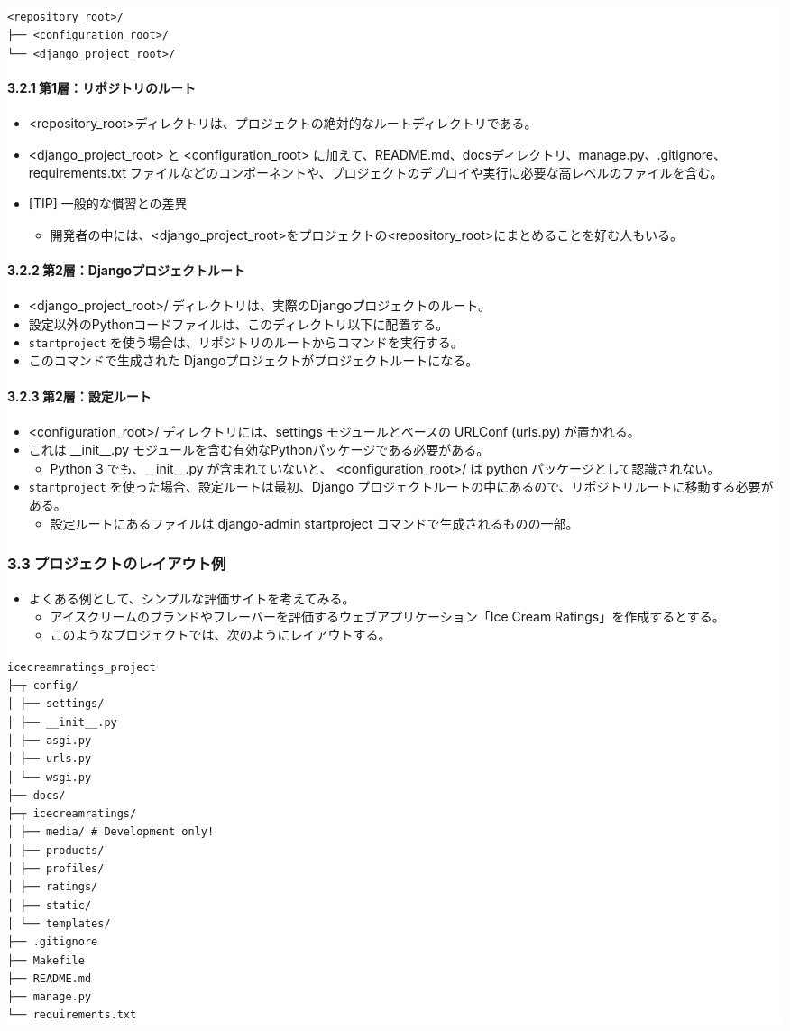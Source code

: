 ```
<repository_root>/
├── <configuration_root>/
└── <django_project_root>/
```

#### 3.2.1 第1層：リポジトリのルート
- \<repository_root>ディレクトリは、プロジェクトの絶対的なルートディレクトリである。
- \<django_project_root> と \<configuration_root> に加えて、README.md、docsディレクトリ、manage.py、.gitignore、requirements.txt ファイルなどのコンポーネントや、プロジェクトのデプロイや実行に必要な高レベルのファイルを含む。

- [TIP] 一般的な慣習との差異
  - 開発者の中には、\<django_project_root>をプロジェクトの\<repository_root>にまとめることを好む人もいる。

#### 3.2.2 第2層：Djangoプロジェクトルート
- \<django_project_root>/ ディレクトリは、実際のDjangoプロジェクトのルート。
- 設定以外のPythonコードファイルは、このディレクトリ以下に配置する。
- `startproject` を使う場合は、リポジトリのルートからコマンドを実行する。
- このコマンドで生成された Djangoプロジェクトがプロジェクトルートになる。

#### 3.2.3 第2層：設定ルート
- \<configuration_root>/ ディレクトリには、settings モジュールとベースの URLConf (urls.py) が置かれる。
- これは \_\_init\_\_.py モジュールを含む有効なPythonパッケージである必要がある。
  - Python 3 でも、\_\_init\_\_.py が含まれていないと、 \<configuration_root>/ は python パッケージとして認識されない。
- `startproject` を使った場合、設定ルートは最初、Django プロジェクトルートの中にあるので、リポジトリルートに移動する必要がある。
  - 設定ルートにあるファイルは django-admin startproject コマンドで生成されるものの一部。

### 3.3 プロジェクトのレイアウト例
- よくある例として、シンプルな評価サイトを考えてみる。
  - アイスクリームのブランドやフレーバーを評価するウェブアプリケーション「Ice Cream Ratings」を作成するとする。
  - このようなプロジェクトでは、次のようにレイアウトする。

```
icecreamratings_project
├─┬ config/
│ ├── settings/
│ ├── __init__.py
│ ├── asgi.py
│ ├── urls.py
│ └── wsgi.py
├── docs/
├─┬ icecreamratings/
│ ├── media/ # Development only!
│ ├── products/
│ ├── profiles/
│ ├── ratings/
│ ├── static/
│ └── templates/
├── .gitignore
├── Makefile
├── README.md
├── manage.py
└── requirements.txt
```
